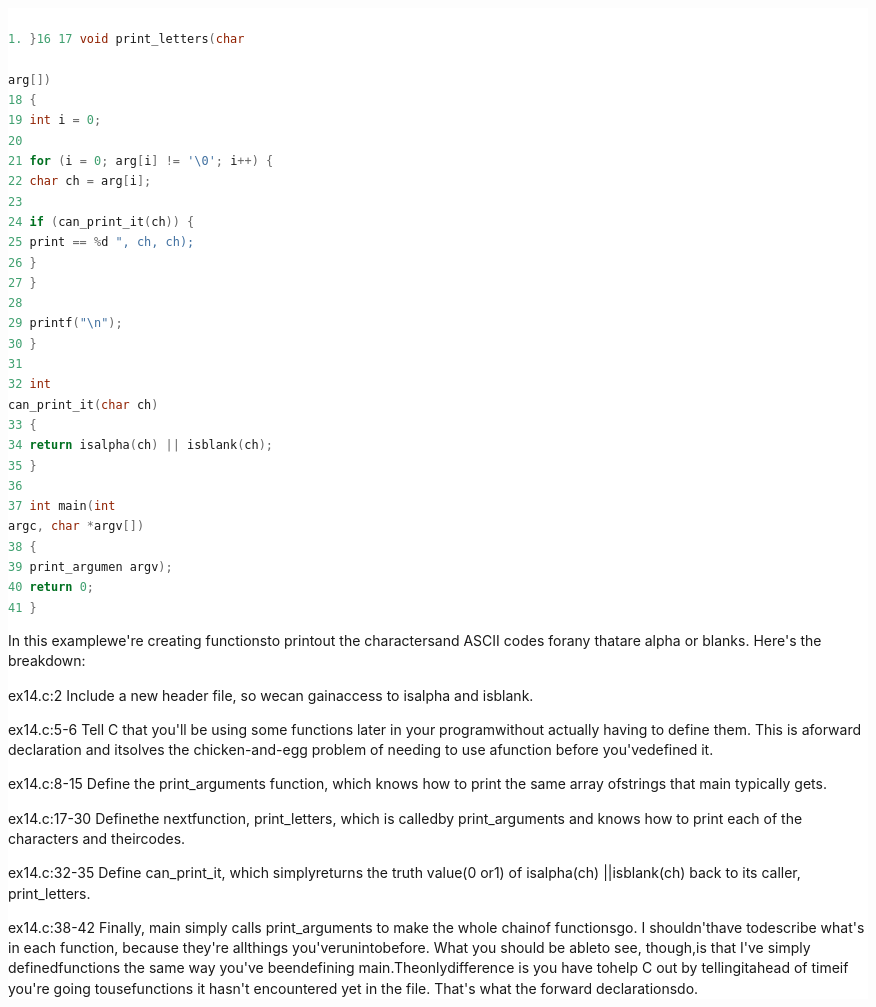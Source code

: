 ```c

1. }16 17 void print_letters(char 

arg[]) 
18 {
19 int i = 0;
20 
21 for (i = 0; arg[i] != '\0'; i++) {
22 char ch = arg[i]; 
23 
24 if (can_print_it(ch)) { 
25 print == %d ", ch, ch); 
26 } 
27 }
28  
29 printf("\n");
30 }
31 
32 int 
can_print_it(char ch)
33 {
34 return isalpha(ch) || isblank(ch);
35 }
36 
37 int main(int 
argc, char *argv[]) 
38 {
39 print_argumen argv); 
40 return 0;
41 } 
```


In this examplewe're creating functionsto printout the charactersand ASCII codes forany thatare alpha or blanks. Here's the breakdown: 

ex14.c:2 Include a new header file, so wecan gainaccess to isalpha and isblank. 

ex14.c:5-6 Tell C that you'll be using some functions later in your programwithout actually having to define them. This is aforward declaration and itsolves the chicken-and-egg problem of needing to use afunction before you'vedefined it. 

ex14.c:8-15 Define the print_arguments function, which knows how to print the same array ofstrings that main typically gets. 

ex14.c:17-30 Definethe nextfunction, print_letters, which is calledby print_arguments and knows how to print each of the characters and theircodes. 

ex14.c:32-35 Define can_print_it, which simplyreturns the truth value(0 or1) of isalpha(ch) ||isblank(ch) back to its caller, print_letters. 

ex14.c:38-42 Finally, main simply calls print_arguments to make the whole chainof functionsgo. I shouldn'thave todescribe what's in each function, because they're allthings you'verunintobefore. What you should be ableto see, though,is that I've simply definedfunctions the same way you've beendefining main.Theonlydifference is you have tohelp C out by tellingitahead of timeif you're going tousefunctions it hasn't encountered yet in the file. That's what the forward declarationsdo.
